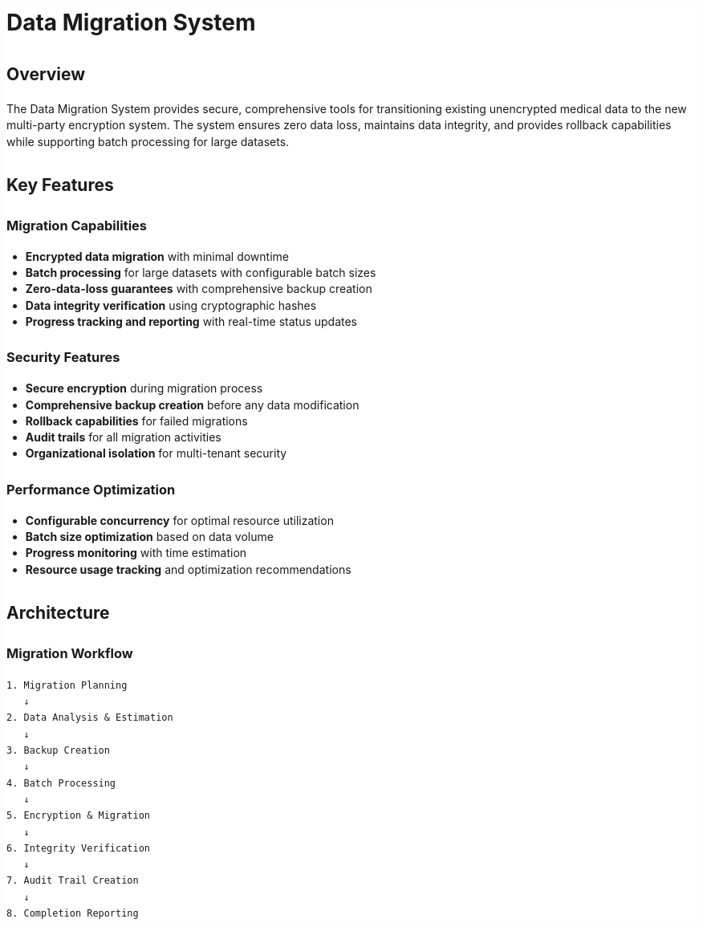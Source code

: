 # Data Migration System

## Overview

The Data Migration System provides secure, comprehensive tools for transitioning
existing unencrypted medical data to the new multi-party encryption system. The
system ensures zero data loss, maintains data integrity, and provides rollback
capabilities while supporting batch processing for large datasets.

## Key Features

### Migration Capabilities

- **Encrypted data migration** with minimal downtime
- **Batch processing** for large datasets with configurable batch sizes
- **Zero-data-loss guarantees** with comprehensive backup creation
- **Data integrity verification** using cryptographic hashes
- **Progress tracking and reporting** with real-time status updates

### Security Features

- **Secure encryption** during migration process
- **Comprehensive backup creation** before any data modification
- **Rollback capabilities** for failed migrations
- **Audit trails** for all migration activities
- **Organizational isolation** for multi-tenant security

### Performance Optimization

- **Configurable concurrency** for optimal resource utilization
- **Batch size optimization** based on data volume
- **Progress monitoring** with time estimation
- **Resource usage tracking** and optimization recommendations

## Architecture

### Migration Workflow

```
1. Migration Planning
   ↓
2. Data Analysis & Estimation
   ↓
3. Backup Creation
   ↓
4. Batch Processing
   ↓
5. Encryption & Migration
   ↓
6. Integrity Verification
   ↓
7. Audit Trail Creation
   ↓
8. Completion Reporting
```
